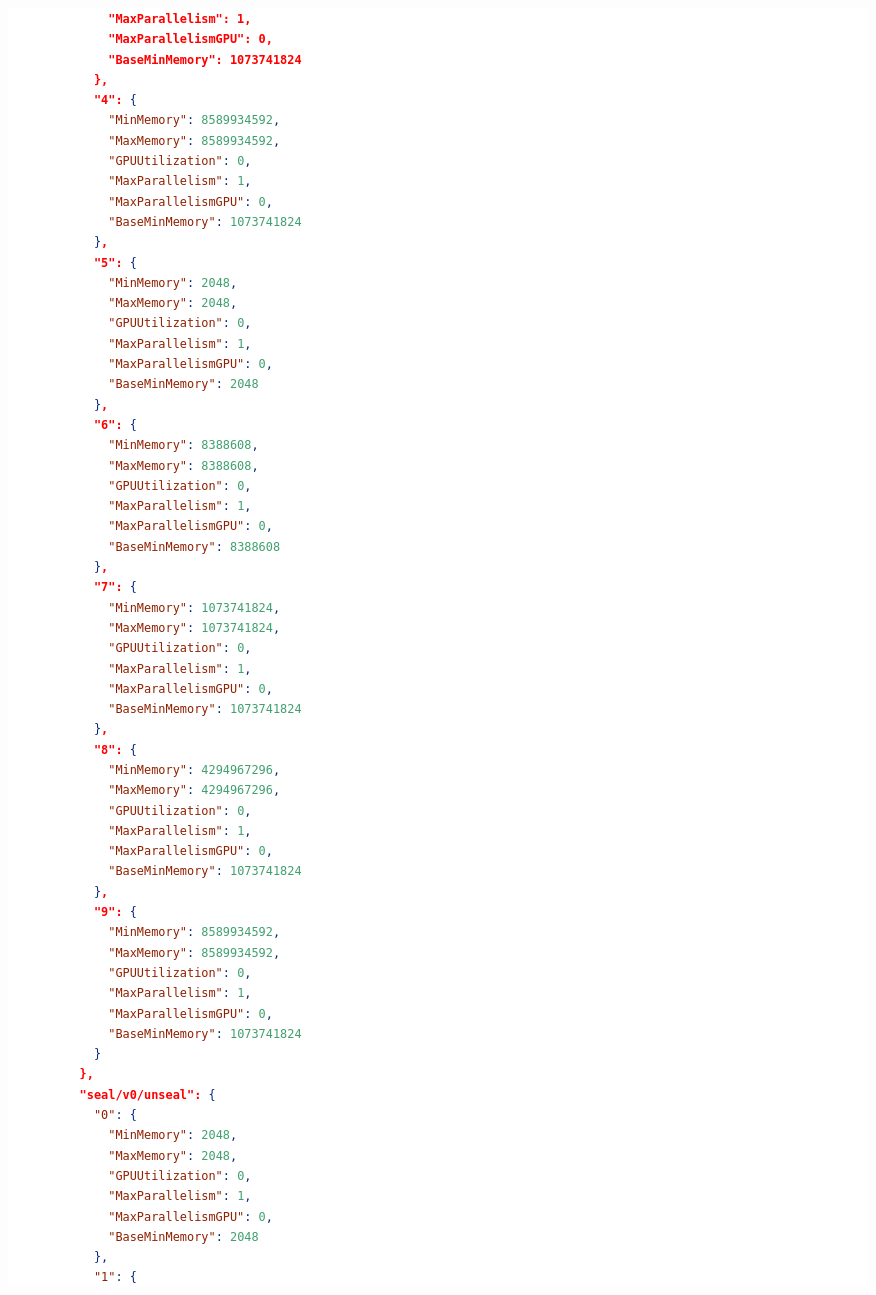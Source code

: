 ```json
              "MaxParallelism": 1,
              "MaxParallelismGPU": 0,
              "BaseMinMemory": 1073741824
            },
            "4": {
              "MinMemory": 8589934592,
              "MaxMemory": 8589934592,
              "GPUUtilization": 0,
              "MaxParallelism": 1,
              "MaxParallelismGPU": 0,
              "BaseMinMemory": 1073741824
            },
            "5": {
              "MinMemory": 2048,
              "MaxMemory": 2048,
              "GPUUtilization": 0,
              "MaxParallelism": 1,
              "MaxParallelismGPU": 0,
              "BaseMinMemory": 2048
            },
            "6": {
              "MinMemory": 8388608,
              "MaxMemory": 8388608,
              "GPUUtilization": 0,
              "MaxParallelism": 1,
              "MaxParallelismGPU": 0,
              "BaseMinMemory": 8388608
            },
            "7": {
              "MinMemory": 1073741824,
              "MaxMemory": 1073741824,
              "GPUUtilization": 0,
              "MaxParallelism": 1,
              "MaxParallelismGPU": 0,
              "BaseMinMemory": 1073741824
            },
            "8": {
              "MinMemory": 4294967296,
              "MaxMemory": 4294967296,
              "GPUUtilization": 0,
              "MaxParallelism": 1,
              "MaxParallelismGPU": 0,
              "BaseMinMemory": 1073741824
            },
            "9": {
              "MinMemory": 8589934592,
              "MaxMemory": 8589934592,
              "GPUUtilization": 0,
              "MaxParallelism": 1,
              "MaxParallelismGPU": 0,
              "BaseMinMemory": 1073741824
            }
          },
          "seal/v0/unseal": {
            "0": {
              "MinMemory": 2048,
              "MaxMemory": 2048,
              "GPUUtilization": 0,
              "MaxParallelism": 1,
              "MaxParallelismGPU": 0,
              "BaseMinMemory": 2048
            },
            "1": {
```